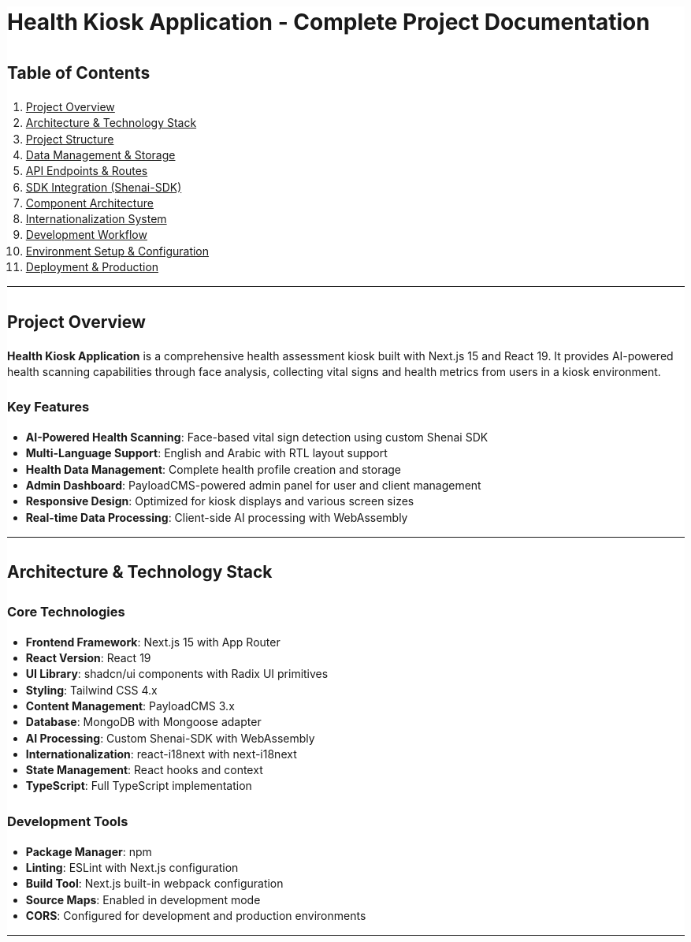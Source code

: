 # Health Kiosk Application - Complete Project Documentation

## Table of Contents
1. [Project Overview](#project-overview)
2. [Architecture & Technology Stack](#architecture--technology-stack)
3. [Project Structure](#project-structure)
4. [Data Management & Storage](#data-management--storage)
5. [API Endpoints & Routes](#api-endpoints--routes)
6. [SDK Integration (Shenai-SDK)](#sdk-integration-shenai-sdk)
7. [Component Architecture](#component-architecture)
8. [Internationalization System](#internationalization-system)
9. [Development Workflow](#development-workflow)
10. [Environment Setup & Configuration](#environment-setup--configuration)
11. [Deployment & Production](#deployment--production)

---

## Project Overview

**Health Kiosk Application** is a comprehensive health assessment kiosk built with Next.js 15 and React 19. It provides AI-powered health scanning capabilities through face analysis, collecting vital signs and health metrics from users in a kiosk environment.

### Key Features
- **AI-Powered Health Scanning**: Face-based vital sign detection using custom Shenai SDK
- **Multi-Language Support**: English and Arabic with RTL layout support
- **Health Data Management**: Complete health profile creation and storage
- **Admin Dashboard**: PayloadCMS-powered admin panel for user and client management
- **Responsive Design**: Optimized for kiosk displays and various screen sizes
- **Real-time Data Processing**: Client-side AI processing with WebAssembly

---

## Architecture & Technology Stack

### Core Technologies
- **Frontend Framework**: Next.js 15 with App Router
- **React Version**: React 19
- **UI Library**: shadcn/ui components with Radix UI primitives
- **Styling**: Tailwind CSS 4.x
- **Content Management**: PayloadCMS 3.x
- **Database**: MongoDB with Mongoose adapter
- **AI Processing**: Custom Shenai-SDK with WebAssembly
- **Internationalization**: react-i18next with next-i18next
- **State Management**: React hooks and context
- **TypeScript**: Full TypeScript implementation

### Development Tools
- **Package Manager**: npm
- **Linting**: ESLint with Next.js configuration
- **Build Tool**: Next.js built-in webpack configuration
- **Source Maps**: Enabled in development mode
- **CORS**: Configured for development and production environments

---